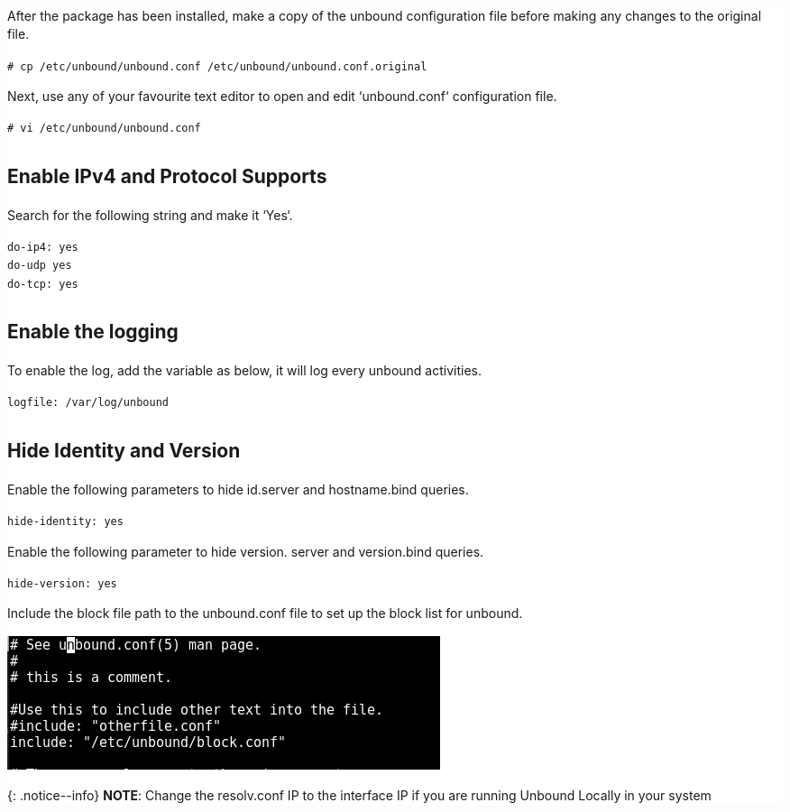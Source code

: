 After the package has been installed, make a copy of the unbound configuration file before making any changes to the original file.

```console
# cp /etc/unbound/unbound.conf /etc/unbound/unbound.conf.original
```

 Next, use any of your favourite text editor to open and edit ‘unbound.conf‘ configuration file.

```console
# vi /etc/unbound/unbound.conf
```

## Enable IPv4 and Protocol Supports

Search for the following string and make it ‘Yes‘.

```console
do-ip4: yes
do-udp yes
do-tcp: yes
```

## Enable the logging

To enable the log, add the variable as below, it will log every unbound activities.

```console
logfile: /var/log/unbound
```
## Hide Identity and Version

Enable the following parameters to hide id.server and hostname.bind queries.

```console
hide-identity: yes
```
Enable the following parameter to hide version. server and version.bind queries.

```console
hide-version: yes
```

Include the block file path to the unbound.conf file to set up the block list for unbound.

<a href="/images/unbound-dns/unbound-2.png"><img src="/images/unbound-dns/unbound-2.png"></a>

{: .notice--info}
__NOTE__: Change the resolv.conf IP to the interface IP if you are running Unbound Locally in your system 
     